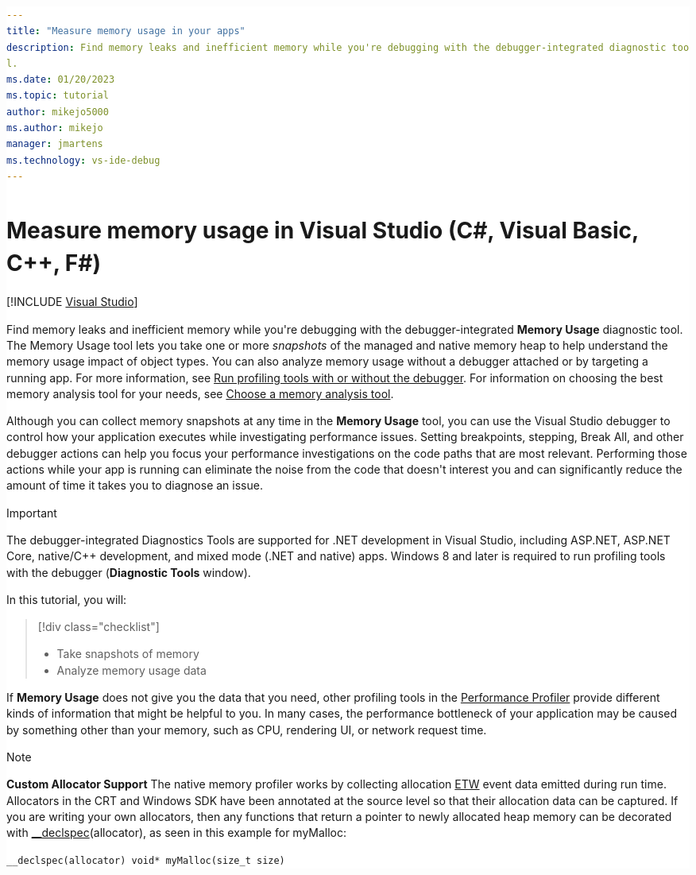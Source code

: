 ```yaml
---
title: "Measure memory usage in your apps"
description: Find memory leaks and inefficient memory while you're debugging with the debugger-integrated diagnostic tool.
ms.date: 01/20/2023
ms.topic: tutorial
author: mikejo5000
ms.author: mikejo
manager: jmartens
ms.technology: vs-ide-debug
---
```

# Measure memory usage in Visual Studio (C#, Visual Basic, C++, F#)

 [!INCLUDE [Visual Studio](~/includes/applies-to-version/vs-windows-only.md)]

Find memory leaks and inefficient memory while you're debugging with the debugger-integrated **Memory Usage** diagnostic tool. The Memory Usage tool lets you take one or more *snapshots* of the managed and native memory heap to help understand the memory usage impact of object types. You can also analyze memory usage without a debugger attached or by targeting a running app. For more information, see [Run profiling tools with or without the debugger](../profiling/running-profiling-tools-with-or-without-the-debugger.md). For information on choosing the best memory analysis tool for your needs, see [Choose a memory analysis tool](../profiling/analyze-memory-usage.md).

Although you can collect memory snapshots at any time in the **Memory Usage** tool, you can use the Visual Studio debugger to control how your application executes while investigating performance issues. Setting breakpoints, stepping, Break All, and other debugger actions can help you focus your performance investigations on the code paths that are most relevant. Performing those actions while your app is running can eliminate the noise from the code that doesn't interest you and can significantly reduce the amount of time it takes you to diagnose an issue.

> [!Important]
> The debugger-integrated Diagnostics Tools are supported for .NET development in Visual Studio, including ASP.NET, ASP.NET Core, native/C++ development, and mixed mode (.NET and native) apps. Windows 8 and later is required to run profiling tools with the debugger (**Diagnostic Tools** window).

In this tutorial, you will:

> [!div class="checklist"]
> * Take snapshots of memory
> * Analyze memory usage data

If **Memory Usage** does not give you the data that you need, other profiling tools in the [Performance Profiler](../profiling/profiling-feature-tour.md#post_mortem) provide different kinds of information that might be helpful to you. In many cases, the performance bottleneck of your application may be caused by something other than your memory, such as CPU, rendering UI, or network request time.

> [!NOTE]
> **Custom Allocator Support** The native memory profiler works by collecting allocation [ETW](/windows-hardware/drivers/devtest/event-tracing-for-windows--etw-) event data emitted during run time.  Allocators in the CRT and Windows SDK have been annotated at the source level so that their allocation data can be captured. If you are writing your own allocators, then any functions that return a pointer to newly allocated heap memory can be decorated with [__declspec](/cpp/cpp/declspec)(allocator), as seen in this example for myMalloc:
>
> `__declspec(allocator) void* myMalloc(size_t size)`
